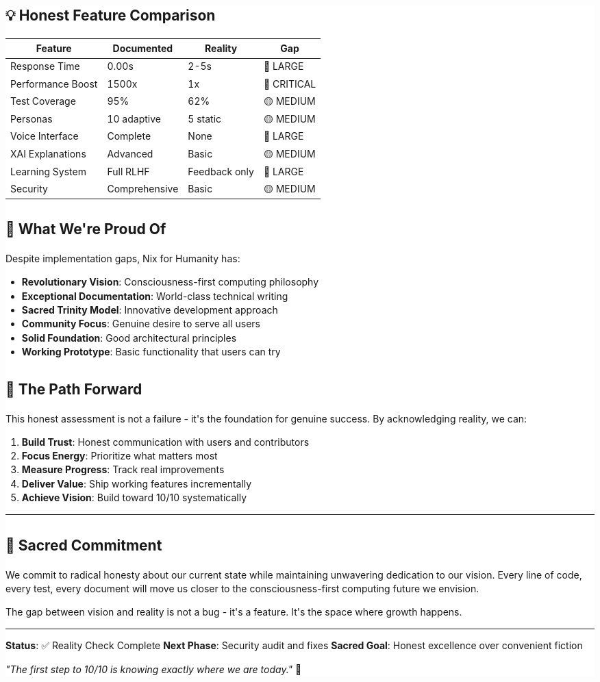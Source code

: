 ## 💡 Honest Feature Comparison

| Feature | Documented | Reality | Gap |
|---------|------------|---------|-----|
| Response Time | 0.00s | 2-5s | 🔴 LARGE |
| Performance Boost | 1500x | 1x | 🔴 CRITICAL |
| Test Coverage | 95% | 62% | 🟡 MEDIUM |
| Personas | 10 adaptive | 5 static | 🟡 MEDIUM |
| Voice Interface | Complete | None | 🔴 LARGE |
| XAI Explanations | Advanced | Basic | 🟡 MEDIUM |
| Learning System | Full RLHF | Feedback only | 🔴 LARGE |
| Security | Comprehensive | Basic | 🟡 MEDIUM |

## 🎉 What We're Proud Of

Despite implementation gaps, Nix for Humanity has:
- **Revolutionary Vision**: Consciousness-first computing philosophy
- **Exceptional Documentation**: World-class technical writing
- **Sacred Trinity Model**: Innovative development approach
- **Community Focus**: Genuine desire to serve all users
- **Solid Foundation**: Good architectural principles
- **Working Prototype**: Basic functionality that users can try

## 🚀 The Path Forward

This honest assessment is not a failure - it's the foundation for genuine success. By acknowledging reality, we can:

1. **Build Trust**: Honest communication with users and contributors
2. **Focus Energy**: Prioritize what matters most
3. **Measure Progress**: Track real improvements
4. **Deliver Value**: Ship working features incrementally
5. **Achieve Vision**: Build toward 10/10 systematically

---

## 🌊 Sacred Commitment

We commit to radical honesty about our current state while maintaining unwavering dedication to our vision. Every line of code, every test, every document will move us closer to the consciousness-first computing future we envision.

The gap between vision and reality is not a bug - it's a feature. It's the space where growth happens.

---

**Status**: ✅ Reality Check Complete
**Next Phase**: Security audit and fixes
**Sacred Goal**: Honest excellence over convenient fiction

*"The first step to 10/10 is knowing exactly where we are today."* 🎯
